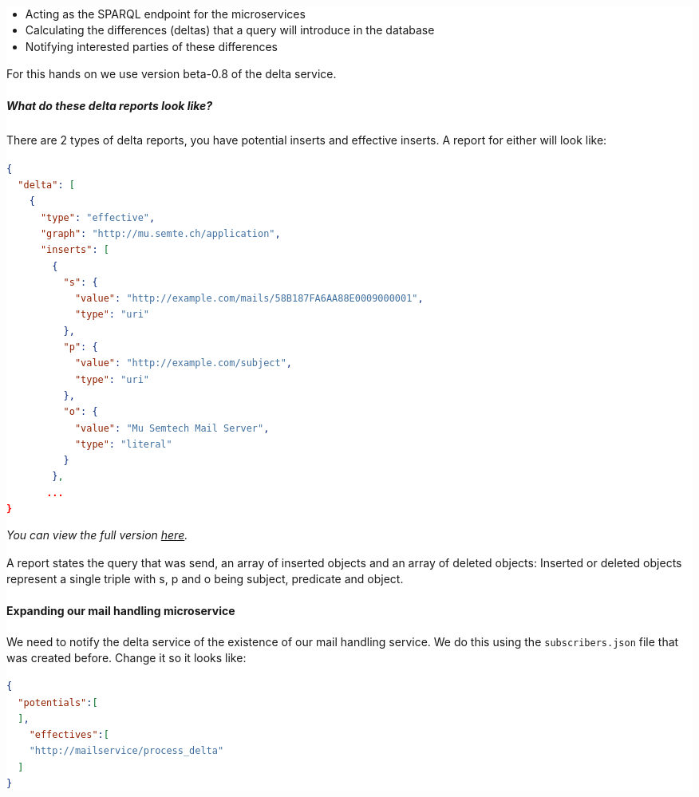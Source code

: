 - Acting as the SPARQL endpoint for the microservices
- Calculating the differences (deltas) that a query will introduce in the database
- Notifying interested parties of these differences

For this hands on we use version beta-0.8 of the delta service.

##### What do these delta reports look like?
There are 2 types of delta reports, you have potential inserts and effective inserts. A report for either will look like:
```json
{
  "delta": [
    {
      "type": "effective",
      "graph": "http://mu.semte.ch/application",
      "inserts": [
        {
          "s": {
            "value": "http://example.com/mails/58B187FA6AA88E0009000001",
            "type": "uri"
          },
          "p": {
            "value": "http://example.com/subject",
            "type": "uri"
          },
          "o": {
            "value": "Mu Semtech Mail Server",
            "type": "literal"
          }
        },
       ...
}
```
*You can view the full version [here](https://gist.githubusercontent.com/langens-jonathan/cd5db8e9f68861662d888dad77f93662/raw/84adc69f9fd3143f45c05c0a5cefdf1ca9b95b55/gistfile1.txt).*

A report states the query that was send, an array of inserted objects and an array of deleted objects: Inserted or deleted objects represent a single triple with s, p and o being subject, predicate and object.

#### Expanding our mail handling microservice
We need to notify the delta service of the existence of our mail handling service. We do this using the `subscribers.json` file that was created before. Change it so it looks like:

```json
{
  "potentials":[
  ],
    "effectives":[
    "http://mailservice/process_delta"
  ]
}
```
